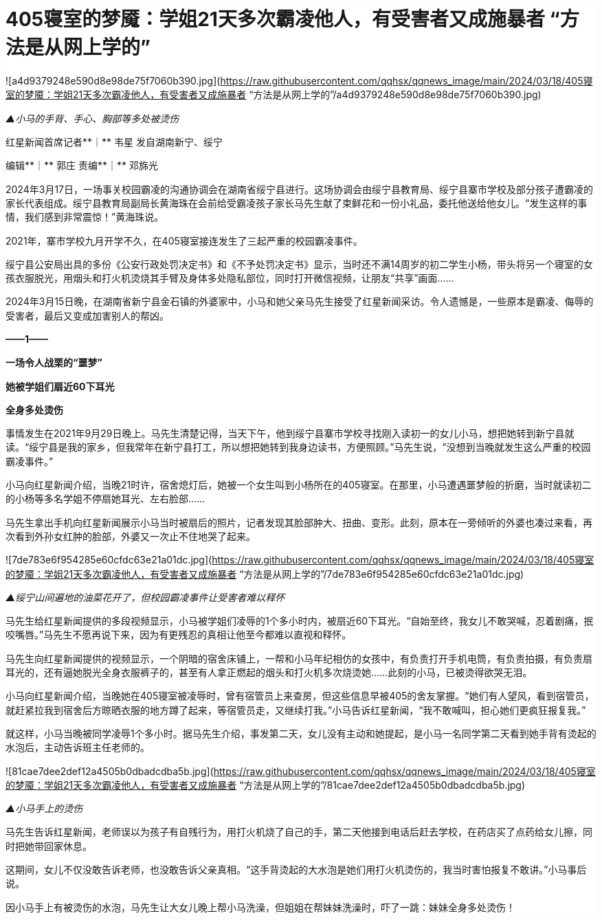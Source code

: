 # 405寝室的梦魇：学姐21天多次霸凌他人，有受害者又成施暴者 “方法是从网上学的”

![a4d9379248e590d8e98de75f7060b390.jpg](https://raw.githubusercontent.com/qqhsx/qqnews_image/main/2024/03/18/405寝室的梦魇：学姐21天多次霸凌他人，有受害者又成施暴者 “方法是从网上学的”/a4d9379248e590d8e98de75f7060b390.jpg)

_▲小马的手背、手心、胸部等多处被烫伤_

红星新闻首席记者**｜** 韦星 发自湖南新宁、绥宁

编辑**｜** 郭庄 责编**｜** 邓旆光

2024年3月17日，一场事关校园霸凌的沟通协调会在湖南省绥宁县进行。这场协调会由绥宁县教育局、绥宁县寨市学校及部分孩子遭霸凌的家长代表组成。绥宁县教育局副局长黄海珠在会前给受霸凌孩子家长马先生献了束鲜花和一份小礼品，委托他送给他女儿。“发生这样的事情，我们感到非常震惊！”黄海珠说。

2021年，寨市学校九月开学不久，在405寝室接连发生了三起严重的校园霸凌事件。

绥宁县公安局出具的多份《公安行政处罚决定书》和《不予处罚决定书》显示，当时还不满14周岁的初二学生小杨，带头将另一个寝室的女孩衣服脱光，用烟头和打火机烫烧其手臂及身体多处隐私部位，同时打开微信视频，让朋友“共享”画面……

2024年3月15日晚，在湖南省新宁县金石镇的外婆家中，小马和她父亲马先生接受了红星新闻采访。令人遗憾是，一些原本是霸凌、侮辱的受害者，最后又变成加害别人的帮凶。

**——1——**

**一场令人战栗的“噩梦”**

**她被学姐们扇近60下耳光**

**全身多处烫伤**

事情发生在2021年9月29日晚上。马先生清楚记得，当天下午，他到绥宁县寨市学校寻找刚入读初一的女儿小马，想把她转到新宁县就读。“绥宁县是我的家乡，但我常年在新宁县打工，所以想把她转到我身边读书，方便照顾。”马先生说，“没想到当晚就发生这么严重的校园霸凌事件。”

小马向红星新闻介绍，当晚21时许，宿舍熄灯后，她被一个女生叫到小杨所在的405寝室。在那里，小马遭遇噩梦般的折磨，当时就读初二的小杨等多名学姐不停扇她耳光、左右脸部……

马先生拿出手机向红星新闻展示小马当时被扇后的照片，记者发现其脸部肿大、扭曲、变形。此刻，原本在一旁倾听的外婆也凑过来看，再次看到外孙女红肿的脸部，外婆又一次止不住地哭了起来。

![7de783e6f954285e60cfdc63e21a01dc.jpg](https://raw.githubusercontent.com/qqhsx/qqnews_image/main/2024/03/18/405寝室的梦魇：学姐21天多次霸凌他人，有受害者又成施暴者 “方法是从网上学的”/7de783e6f954285e60cfdc63e21a01dc.jpg)

_▲绥宁山间遍地的油菜花开了，但校园霸凌事件让受害者难以释怀_

马先生给红星新闻提供的多段视频显示，小马被学姐们凌辱的1个多小时内，被扇近60下耳光。“自始至终，我女儿不敢哭喊，忍着剧痛，抿咬嘴唇。”马先生不愿再说下来，因为有更残忍的真相让他至今都难以直视和释怀。

马先生向红星新闻提供的视频显示，一个阴暗的宿舍床铺上，一帮和小马年纪相仿的女孩中，有负责打开手机电筒，有负责拍摄，有负责扇耳光的，还有逼她脱光全身衣服裤子的，甚至有人拿正燃起的烟头和打火机多次烧烫她……此刻的小马，已被烫得欲哭无泪。

小马向红星新闻介绍，当晚她在405寝室被凌辱时，曾有宿管员上来查房，但这些信息早被405的舍友掌握。“她们有人望风，看到宿管员，就赶紧拉我到宿舍后方晾晒衣服的地方蹲了起来，等宿管员走，又继续打我。”小马告诉红星新闻，“我不敢喊叫，担心她们更疯狂报复我。”

就这样，小马当晚被同学凌辱1个多小时。据马先生介绍，事发第二天，女儿没有主动和她提起，是小马一名同学第二天看到她手背有烫起的水泡后，主动告诉班主任老师的。

![81cae7dee2def12a4505b0dbadcdba5b.jpg](https://raw.githubusercontent.com/qqhsx/qqnews_image/main/2024/03/18/405寝室的梦魇：学姐21天多次霸凌他人，有受害者又成施暴者 “方法是从网上学的”/81cae7dee2def12a4505b0dbadcdba5b.jpg)

_▲小马手上的烫伤_

马先生告诉红星新闻，老师误以为孩子有自残行为，用打火机烧了自己的手，第二天他接到电话后赶去学校，在药店买了点药给女儿擦，同时把她带回家休息。

这期间，女儿不仅没敢告诉老师，也没敢告诉父亲真相。“这手背烫起的大水泡是她们用打火机烫伤的，我当时害怕报复不敢讲。”小马事后说。

因小马手上有被烫伤的水泡，马先生让大女儿晚上帮小马洗澡，但姐姐在帮妹妹洗澡时，吓了一跳：妹妹全身多处烫伤！
